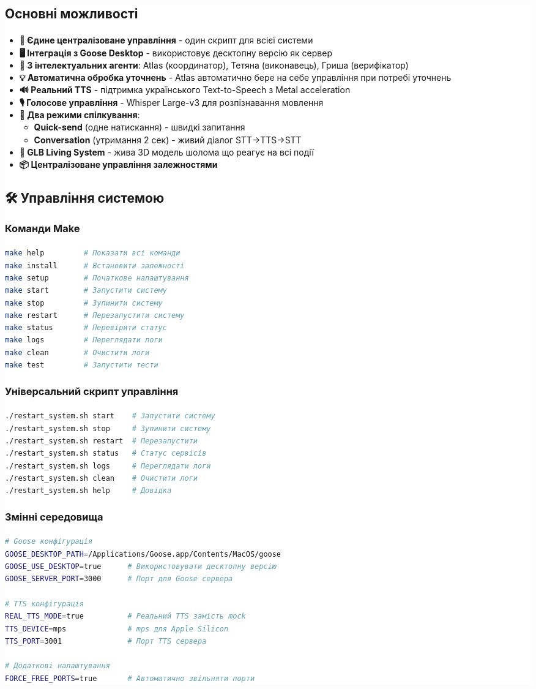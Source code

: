 ## Основні можливості

- **🎯 Єдине централізоване управління** - один скрипт для всієї системи
- **🖥️ Інтеграція з Goose Desktop** - використовує десктопну версію як сервер
- **🤖 3 інтелектуальних агенти**: Atlas (координатор), Тетяна (виконавець), Гриша (верифікатор)
- **💡 Автоматична обробка уточнень** - Atlas автоматично бере на себе управління при потребі уточнень
- **🔊 Реальний TTS** - підтримка українського Text-to-Speech з Metal acceleration
- **🎙️ Голосове управління** - Whisper Large-v3 для розпізнавання мовлення
- **💬 Два режими спілкування**:
  - **Quick-send** (одне натискання) - швидкі запитання
  - **Conversation** (утримання 2 сек) - живий діалог STT→TTS→STT
- **🧬 GLB Living System** - жива 3D модель шолома що реагує на всі події
- **📦 Централізоване управління залежностями**

## 🛠️ Управління системою

### Команди Make

```bash
make help         # Показати всі команди
make install      # Встановити залежності
make setup        # Початкове налаштування
make start        # Запустити систему
make stop         # Зупинити систему
make restart      # Перезапустити систему
make status       # Перевірити статус
make logs         # Переглядати логи
make clean        # Очистити логи
make test         # Запустити тести
```

### Універсальний скрипт управління

```bash
./restart_system.sh start    # Запустити систему
./restart_system.sh stop     # Зупинити систему
./restart_system.sh restart  # Перезапустити
./restart_system.sh status   # Статус сервісів
./restart_system.sh logs     # Переглядати логи
./restart_system.sh clean    # Очистити логи
./restart_system.sh help     # Довідка
```

### Змінні середовища

```bash
# Goose конфігурація
GOOSE_DESKTOP_PATH=/Applications/Goose.app/Contents/MacOS/goose
GOOSE_USE_DESKTOP=true      # Використовувати десктопну версію
GOOSE_SERVER_PORT=3000      # Порт для Goose сервера

# TTS конфігурація
REAL_TTS_MODE=true          # Реальний TTS замість mock
TTS_DEVICE=mps              # mps для Apple Silicon
TTS_PORT=3001               # Порт TTS сервера

# Додаткові налаштування
FORCE_FREE_PORTS=true       # Автоматично звільняти порти
```
